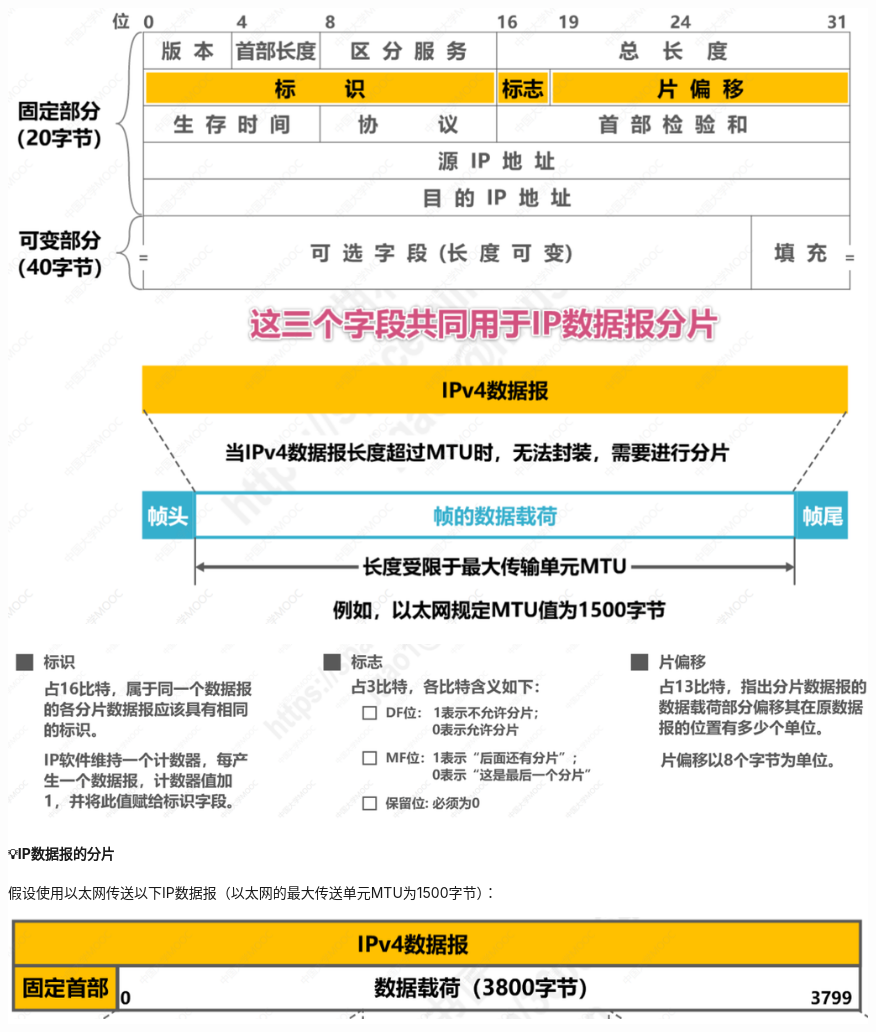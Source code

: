 ![image-20210827155720171](images/image-20210827155720171.png)

![image-20210827155924191](images/image-20210827155924191.png)

#### 💡IP数据报的分片

假设使用以太网传送以下IP数据报（以太网的最大传送单元MTU为1500字节）：

![image-20210827160217172](images/image-20210827160217172.png)
